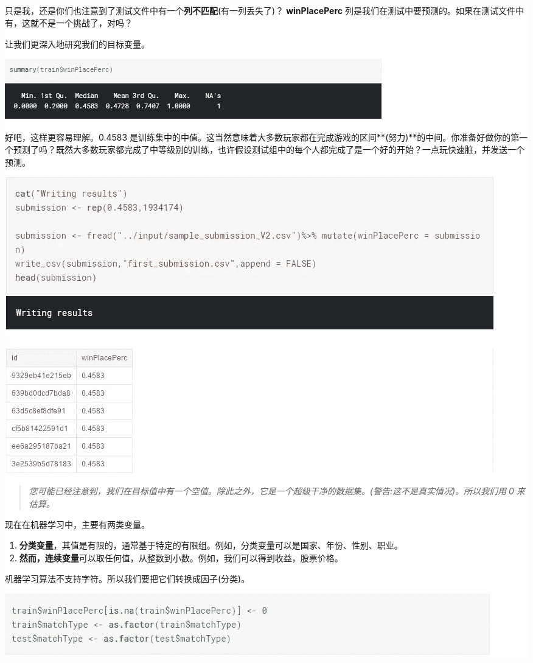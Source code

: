 
只是我，还是你们也注意到了测试文件中有一个**列不匹配**(有一列丢失了)？
**winPlacePerc** 列是我们在测试中要预测的。如果在测试文件中有，这就不是一个挑战了，对吗？

让我们更深入地研究我们的目标变量。

![](img/52cd7f9374293d9d2aed93cd807f9083.png)

好吧，这样更容易理解。0.4583 是训练集中的中值。这当然意味着大多数玩家都在完成游戏的区间**(努力)**的中间。你准备好做你的第一个预测了吗？既然大多数玩家都完成了中等级别的训练，也许假设测试组中的每个人都完成了是一个好的开始？一点玩快速脏，并发送一个预测。

![](img/a5fa24fece8f8510fa532949d6252d5b.png)

> *您可能已经注意到，我们在目标值中有一个空值。除此之外，它是一个超级干净的数据集。(警告:这不是真实情况)。所以我们用 0 来估算。*

现在在机器学习中，主要有两类变量。

1.  **分类变量**，其值是有限的，通常基于特定的有限组。例如，分类变量可以是国家、年份、性别、职业。
2.  **然而，连续变量**可以取任何值，从整数到小数。例如，我们可以得到收益，股票价格。

机器学习算法不支持字符。所以我们要把它们转换成因子(分类)。

![](img/2436b7226bdf8d724b334ff8a54f031b.png)
